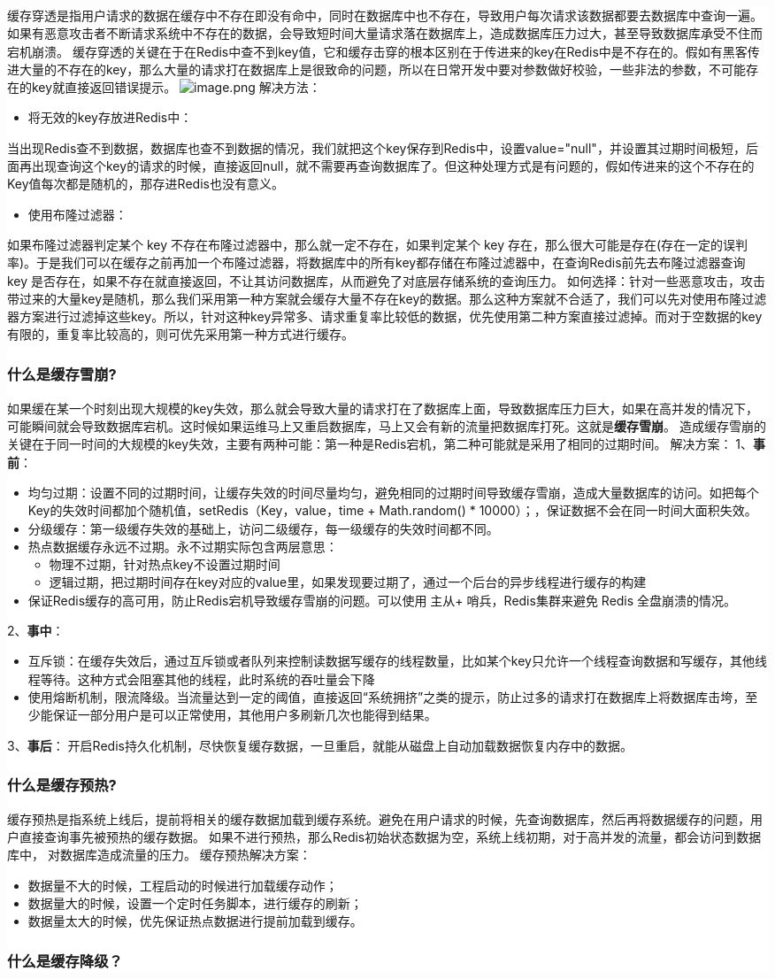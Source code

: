 缓存穿透是指用户请求的数据在缓存中不存在即没有命中，同时在数据库中也不存在，导致用户每次请求该数据都要去数据库中查询一遍。如果有恶意攻击者不断请求系统中不存在的数据，会导致短时间大量请求落在数据库上，造成数据库压力过大，甚至导致数据库承受不住而宕机崩溃。
缓存穿透的关键在于在Redis中查不到key值，它和缓存击穿的根本区别在于传进来的key在Redis中是不存在的。假如有黑客传进大量的不存在的key，那么大量的请求打在数据库上是很致命的问题，所以在日常开发中要对参数做好校验，一些非法的参数，不可能存在的key就直接返回错误提示。
![image.png](https://cdn.nlark.com/yuque/0/2022/png/22219483/1647160427139-03e58aa4-1001-4b6f-807f-217a884c2069.png#averageHue=%23f1f1f1&clientId=u9081c6a5-99f0-4&from=paste&id=ud9cc69a8&originHeight=291&originWidth=1005&originalType=url&ratio=1&rotation=0&showTitle=false&size=50073&status=done&style=none&taskId=u049ca7bc-b3a2-44a4-a39d-2efbaf2135d&title=)
解决方法：

- 将无效的key存放进Redis中：

当出现Redis查不到数据，数据库也查不到数据的情况，我们就把这个key保存到Redis中，设置value="null"，并设置其过期时间极短，后面再出现查询这个key的请求的时候，直接返回null，就不需要再查询数据库了。但这种处理方式是有问题的，假如传进来的这个不存在的Key值每次都是随机的，那存进Redis也没有意义。

- 使用布隆过滤器：

如果布隆过滤器判定某个 key 不存在布隆过滤器中，那么就一定不存在，如果判定某个 key 存在，那么很大可能是存在(存在一定的误判率)。于是我们可以在缓存之前再加一个布隆过滤器，将数据库中的所有key都存储在布隆过滤器中，在查询Redis前先去布隆过滤器查询 key 是否存在，如果不存在就直接返回，不让其访问数据库，从而避免了对底层存储系统的查询压力。
如何选择：针对一些恶意攻击，攻击带过来的大量key是随机，那么我们采用第一种方案就会缓存大量不存在key的数据。那么这种方案就不合适了，我们可以先对使用布隆过滤器方案进行过滤掉这些key。所以，针对这种key异常多、请求重复率比较低的数据，优先使用第二种方案直接过滤掉。而对于空数据的key有限的，重复率比较高的，则可优先采用第一种方式进行缓存。

### 什么是缓存雪崩?

如果缓在某一个时刻出现大规模的key失效，那么就会导致大量的请求打在了数据库上面，导致数据库压力巨大，如果在高并发的情况下，可能瞬间就会导致数据库宕机。这时候如果运维马上又重启数据库，马上又会有新的流量把数据库打死。这就是**缓存雪崩**。
造成缓存雪崩的关键在于同一时间的大规模的key失效，主要有两种可能：第一种是Redis宕机，第二种可能就是采用了相同的过期时间。
解决方案：
1、**事前**：

- 均匀过期：设置不同的过期时间，让缓存失效的时间尽量均匀，避免相同的过期时间导致缓存雪崩，造成大量数据库的访问。如把每个Key的失效时间都加个随机值，setRedis（Key，value，time + Math.random() * 10000）；，保证数据不会在同一时间大面积失效。
- 分级缓存：第一级缓存失效的基础上，访问二级缓存，每一级缓存的失效时间都不同。
- 热点数据缓存永远不过期。永不过期实际包含两层意思：
    - 物理不过期，针对热点key不设置过期时间
    - 逻辑过期，把过期时间存在key对应的value里，如果发现要过期了，通过一个后台的异步线程进行缓存的构建
- 保证Redis缓存的高可用，防止Redis宕机导致缓存雪崩的问题。可以使用 主从+ 哨兵，Redis集群来避免 Redis 全盘崩溃的情况。

2、**事中**：

- 互斥锁：在缓存失效后，通过互斥锁或者队列来控制读数据写缓存的线程数量，比如某个key只允许一个线程查询数据和写缓存，其他线程等待。这种方式会阻塞其他的线程，此时系统的吞吐量会下降
- 使用熔断机制，限流降级。当流量达到一定的阈值，直接返回“系统拥挤”之类的提示，防止过多的请求打在数据库上将数据库击垮，至少能保证一部分用户是可以正常使用，其他用户多刷新几次也能得到结果。

3、**事后**：
开启Redis持久化机制，尽快恢复缓存数据，一旦重启，就能从磁盘上自动加载数据恢复内存中的数据。

### 什么是缓存预热?

缓存预热是指系统上线后，提前将相关的缓存数据加载到缓存系统。避免在用户请求的时候，先查询数据库，然后再将数据缓存的问题，用户直接查询事先被预热的缓存数据。
如果不进行预热，那么Redis初始状态数据为空，系统上线初期，对于高并发的流量，都会访问到数据库中， 对数据库造成流量的压力。
缓存预热解决方案：

- 数据量不大的时候，工程启动的时候进行加载缓存动作；
- 数据量大的时候，设置一个定时任务脚本，进行缓存的刷新；
- 数据量太大的时候，优先保证热点数据进行提前加载到缓存。

### 什么是缓存降级？
